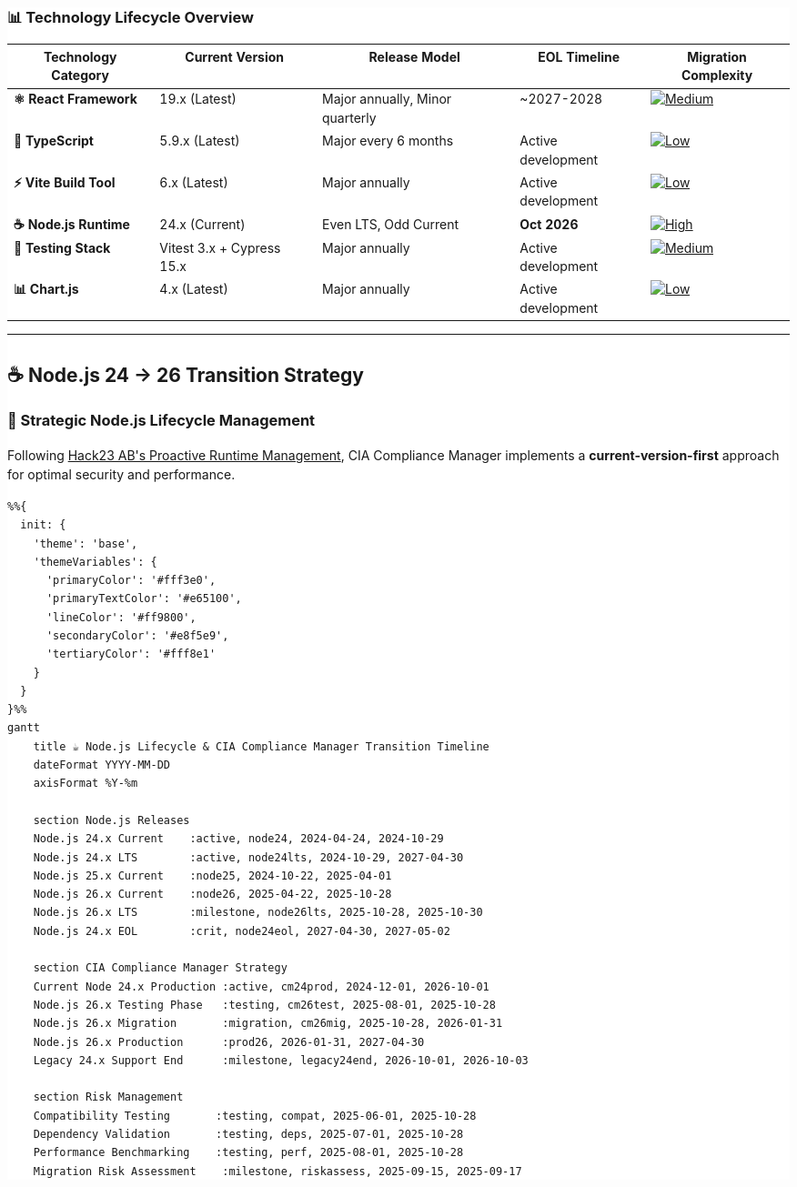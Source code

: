 ### **📊 Technology Lifecycle Overview**

| **Technology Category** | **Current Version** | **Release Model** | **EOL Timeline** | **Migration Complexity** |
|-------------------------|-------------------|------------------|------------------|-------------------------|
| **⚛️ React Framework** | 19.x (Latest) | Major annually, Minor quarterly | ~2027-2028 | [![Medium](https://img.shields.io/badge/Complexity-Medium-yellow?style=flat-square)](https://github.com/Hack23/ISMS-PUBLIC/blob/main/CLASSIFICATION.md) |
| **📝 TypeScript** | 5.9.x (Latest) | Major every 6 months | Active development | [![Low](https://img.shields.io/badge/Complexity-Low-lightgreen?style=flat-square)](https://github.com/Hack23/ISMS-PUBLIC/blob/main/CLASSIFICATION.md) |
| **⚡ Vite Build Tool** | 6.x (Latest) | Major annually | Active development | [![Low](https://img.shields.io/badge/Complexity-Low-lightgreen?style=flat-square)](https://github.com/Hack23/ISMS-PUBLIC/blob/main/CLASSIFICATION.md) |
| **☕ Node.js Runtime** | 24.x (Current) | Even LTS, Odd Current | **Oct 2026** | [![High](https://img.shields.io/badge/Complexity-High-orange?style=flat-square)](https://github.com/Hack23/ISMS-PUBLIC/blob/main/CLASSIFICATION.md) |
| **🧪 Testing Stack** | Vitest 3.x + Cypress 15.x | Major annually | Active development | [![Medium](https://img.shields.io/badge/Complexity-Medium-yellow?style=flat-square)](https://github.com/Hack23/ISMS-PUBLIC/blob/main/CLASSIFICATION.md) |
| **📊 Chart.js** | 4.x (Latest) | Major annually | Active development | [![Low](https://img.shields.io/badge/Complexity-Low-lightgreen?style=flat-square)](https://github.com/Hack23/ISMS-PUBLIC/blob/main/CLASSIFICATION.md) |

---

## ☕ **Node.js 24 → 26 Transition Strategy**

### **🎯 Strategic Node.js Lifecycle Management**

Following [Hack23 AB's Proactive Runtime Management](https://github.com/Hack23/ISMS-PUBLIC/blob/main/Vulnerability_Management.md#proactive-runtime--operations-management), CIA Compliance Manager implements a **current-version-first** approach for optimal security and performance.

```mermaid
%%{
  init: {
    'theme': 'base',
    'themeVariables': {
      'primaryColor': '#fff3e0',
      'primaryTextColor': '#e65100',
      'lineColor': '#ff9800',
      'secondaryColor': '#e8f5e9',
      'tertiaryColor': '#fff8e1'
    }
  }
}%%
gantt
    title ☕ Node.js Lifecycle & CIA Compliance Manager Transition Timeline
    dateFormat YYYY-MM-DD
    axisFormat %Y-%m

    section Node.js Releases
    Node.js 24.x Current    :active, node24, 2024-04-24, 2024-10-29
    Node.js 24.x LTS        :active, node24lts, 2024-10-29, 2027-04-30
    Node.js 25.x Current    :node25, 2024-10-22, 2025-04-01
    Node.js 26.x Current    :node26, 2025-04-22, 2025-10-28
    Node.js 26.x LTS        :milestone, node26lts, 2025-10-28, 2025-10-30
    Node.js 24.x EOL        :crit, node24eol, 2027-04-30, 2027-05-02

    section CIA Compliance Manager Strategy
    Current Node 24.x Production :active, cm24prod, 2024-12-01, 2026-10-01
    Node.js 26.x Testing Phase   :testing, cm26test, 2025-08-01, 2025-10-28
    Node.js 26.x Migration       :migration, cm26mig, 2025-10-28, 2026-01-31
    Node.js 26.x Production      :prod26, 2026-01-31, 2027-04-30
    Legacy 24.x Support End      :milestone, legacy24end, 2026-10-01, 2026-10-03

    section Risk Management
    Compatibility Testing       :testing, compat, 2025-06-01, 2025-10-28
    Dependency Validation       :testing, deps, 2025-07-01, 2025-10-28
    Performance Benchmarking    :testing, perf, 2025-08-01, 2025-10-28
    Migration Risk Assessment    :milestone, riskassess, 2025-09-15, 2025-09-17
```